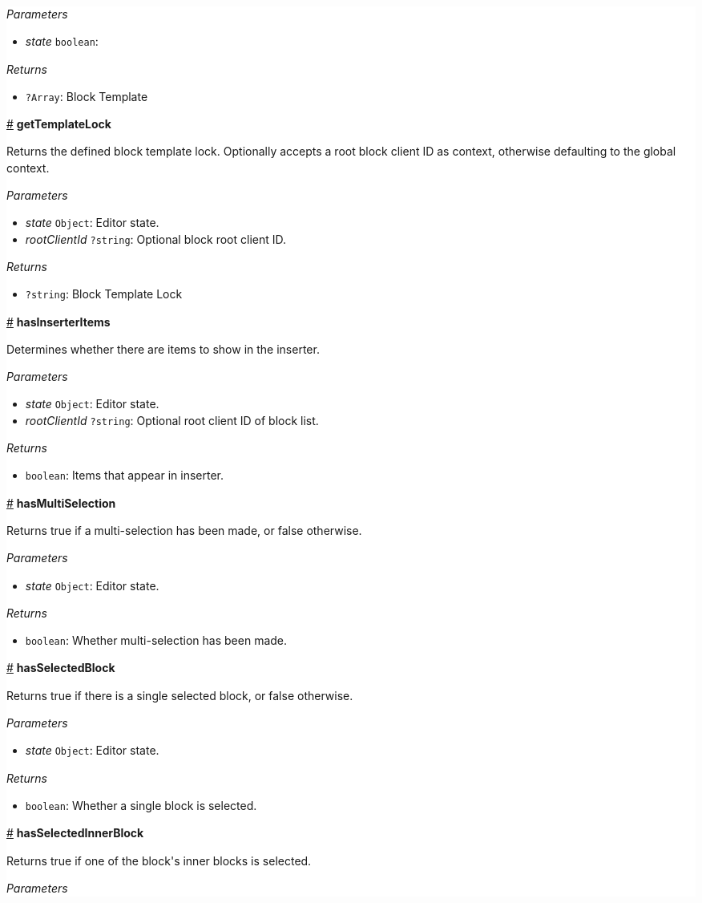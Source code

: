 _Parameters_

-   _state_ `boolean`: 

_Returns_

-   `?Array`: Block Template

<a name="getTemplateLock" href="#getTemplateLock">#</a> **getTemplateLock**

Returns the defined block template lock. Optionally accepts a root block
client ID as context, otherwise defaulting to the global context.

_Parameters_

-   _state_ `Object`: Editor state.
-   _rootClientId_ `?string`: Optional block root client ID.

_Returns_

-   `?string`: Block Template Lock

<a name="hasInserterItems" href="#hasInserterItems">#</a> **hasInserterItems**

Determines whether there are items to show in the inserter.

_Parameters_

-   _state_ `Object`: Editor state.
-   _rootClientId_ `?string`: Optional root client ID of block list.

_Returns_

-   `boolean`: Items that appear in inserter.

<a name="hasMultiSelection" href="#hasMultiSelection">#</a> **hasMultiSelection**

Returns true if a multi-selection has been made, or false otherwise.

_Parameters_

-   _state_ `Object`: Editor state.

_Returns_

-   `boolean`: Whether multi-selection has been made.

<a name="hasSelectedBlock" href="#hasSelectedBlock">#</a> **hasSelectedBlock**

Returns true if there is a single selected block, or false otherwise.

_Parameters_

-   _state_ `Object`: Editor state.

_Returns_

-   `boolean`: Whether a single block is selected.

<a name="hasSelectedInnerBlock" href="#hasSelectedInnerBlock">#</a> **hasSelectedInnerBlock**

Returns true if one of the block's inner blocks is selected.

_Parameters_
